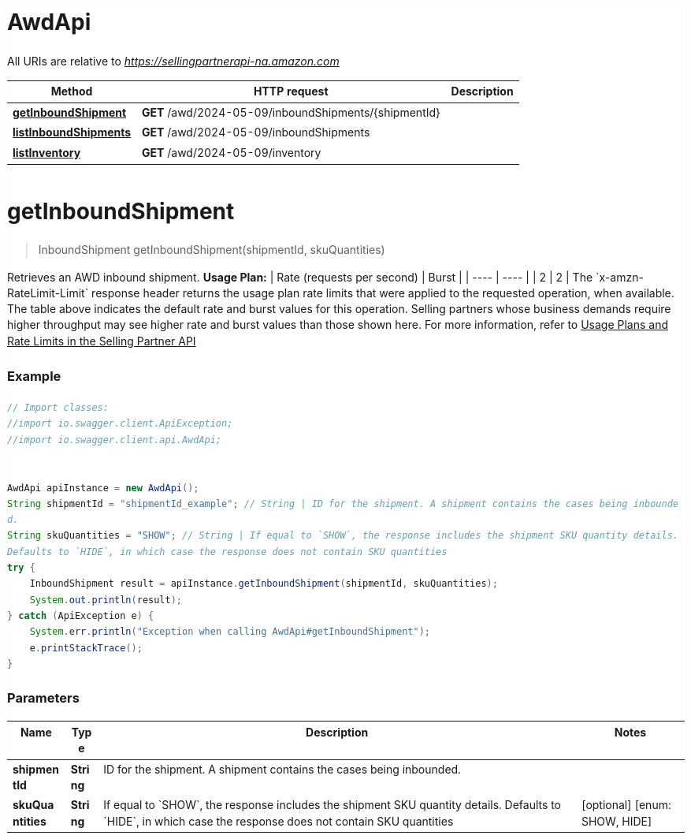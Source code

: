 # AwdApi

All URIs are relative to *https://sellingpartnerapi-na.amazon.com*

Method | HTTP request | Description
------------- | ------------- | -------------
[**getInboundShipment**](AwdApi.md#getInboundShipment) | **GET** /awd/2024-05-09/inboundShipments/{shipmentId} | 
[**listInboundShipments**](AwdApi.md#listInboundShipments) | **GET** /awd/2024-05-09/inboundShipments | 
[**listInventory**](AwdApi.md#listInventory) | **GET** /awd/2024-05-09/inventory | 


<a name="getInboundShipment"></a>
# **getInboundShipment**
> InboundShipment getInboundShipment(shipmentId, skuQuantities)



Retrieves an AWD inbound shipment.  **Usage Plan:**  | Rate (requests per second) | Burst | | ---- | ---- | | 2 | 2 |  The &#x60;x-amzn-RateLimit-Limit&#x60; response header returns the usage plan rate limits that were applied to the requested operation, when available. The table above indicates the default rate and burst values for this operation. Selling partners whose business demands require higher throughput may see higher rate and burst values than those shown here. For more information, refer to [Usage Plans and Rate Limits in the Selling Partner API](https://developer-docs.amazon.com/sp-api/docs/usage-plans-and-rate-limits-in-the-sp-api)

### Example
```java
// Import classes:
//import io.swagger.client.ApiException;
//import io.swagger.client.api.AwdApi;


AwdApi apiInstance = new AwdApi();
String shipmentId = "shipmentId_example"; // String | ID for the shipment. A shipment contains the cases being inbounded.
String skuQuantities = "SHOW"; // String | If equal to `SHOW`, the response includes the shipment SKU quantity details.  Defaults to `HIDE`, in which case the response does not contain SKU quantities
try {
    InboundShipment result = apiInstance.getInboundShipment(shipmentId, skuQuantities);
    System.out.println(result);
} catch (ApiException e) {
    System.err.println("Exception when calling AwdApi#getInboundShipment");
    e.printStackTrace();
}
```

### Parameters

Name | Type | Description  | Notes
------------- | ------------- | ------------- | -------------
 **shipmentId** | **String**| ID for the shipment. A shipment contains the cases being inbounded. |
 **skuQuantities** | **String**| If equal to &#x60;SHOW&#x60;, the response includes the shipment SKU quantity details.  Defaults to &#x60;HIDE&#x60;, in which case the response does not contain SKU quantities | [optional] [enum: SHOW, HIDE]
